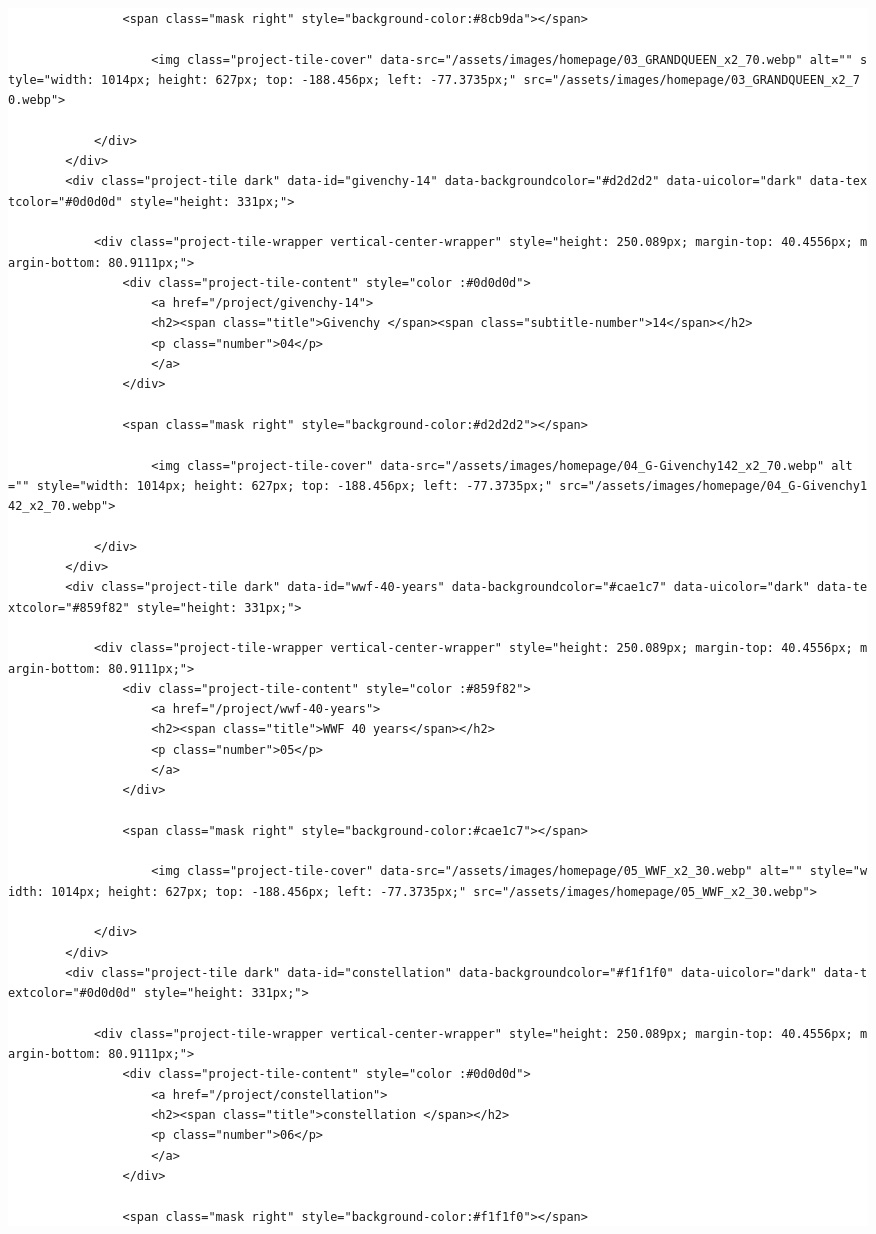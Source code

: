 					<span class="mask right" style="background-color:#8cb9da"></span>

						<img class="project-tile-cover" data-src="/assets/images/homepage/03_GRANDQUEEN_x2_70.webp" alt="" style="width: 1014px; height: 627px; top: -188.456px; left: -77.3735px;" src="/assets/images/homepage/03_GRANDQUEEN_x2_70.webp">

				</div>
			</div>
			<div class="project-tile dark" data-id="givenchy-14" data-backgroundcolor="#d2d2d2" data-uicolor="dark" data-textcolor="#0d0d0d" style="height: 331px;">

				<div class="project-tile-wrapper vertical-center-wrapper" style="height: 250.089px; margin-top: 40.4556px; margin-bottom: 80.9111px;">
					<div class="project-tile-content" style="color :#0d0d0d">
						<a href="/project/givenchy-14">
						<h2><span class="title">Givenchy </span><span class="subtitle-number">14</span></h2>
						<p class="number">04</p>
						</a>
					</div>

					<span class="mask right" style="background-color:#d2d2d2"></span>

						<img class="project-tile-cover" data-src="/assets/images/homepage/04_G-Givenchy142_x2_70.webp" alt="" style="width: 1014px; height: 627px; top: -188.456px; left: -77.3735px;" src="/assets/images/homepage/04_G-Givenchy142_x2_70.webp">

				</div>
			</div>
			<div class="project-tile dark" data-id="wwf-40-years" data-backgroundcolor="#cae1c7" data-uicolor="dark" data-textcolor="#859f82" style="height: 331px;">

				<div class="project-tile-wrapper vertical-center-wrapper" style="height: 250.089px; margin-top: 40.4556px; margin-bottom: 80.9111px;">
					<div class="project-tile-content" style="color :#859f82">
						<a href="/project/wwf-40-years">
						<h2><span class="title">WWF 40 years</span></h2>
						<p class="number">05</p>
						</a>
					</div>

					<span class="mask right" style="background-color:#cae1c7"></span>

						<img class="project-tile-cover" data-src="/assets/images/homepage/05_WWF_x2_30.webp" alt="" style="width: 1014px; height: 627px; top: -188.456px; left: -77.3735px;" src="/assets/images/homepage/05_WWF_x2_30.webp">

				</div>
			</div>
			<div class="project-tile dark" data-id="constellation" data-backgroundcolor="#f1f1f0" data-uicolor="dark" data-textcolor="#0d0d0d" style="height: 331px;">

				<div class="project-tile-wrapper vertical-center-wrapper" style="height: 250.089px; margin-top: 40.4556px; margin-bottom: 80.9111px;">
					<div class="project-tile-content" style="color :#0d0d0d">
						<a href="/project/constellation">
						<h2><span class="title">constellation </span></h2>
						<p class="number">06</p>
						</a>
					</div>

					<span class="mask right" style="background-color:#f1f1f0"></span>
